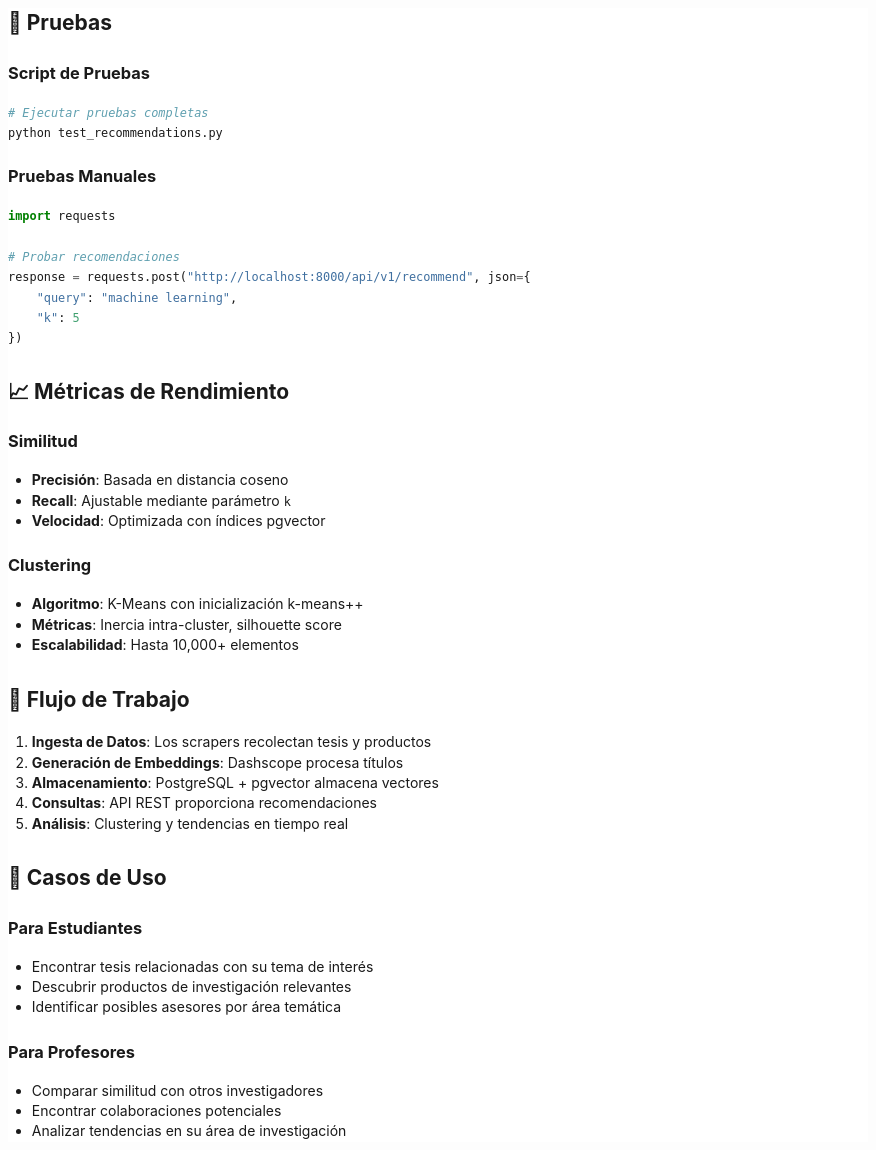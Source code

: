## 🧪 Pruebas

### Script de Pruebas
```bash
# Ejecutar pruebas completas
python test_recommendations.py
```

### Pruebas Manuales
```python
import requests

# Probar recomendaciones
response = requests.post("http://localhost:8000/api/v1/recommend", json={
    "query": "machine learning",
    "k": 5
})
```

## 📈 Métricas de Rendimiento

### Similitud
- **Precisión**: Basada en distancia coseno
- **Recall**: Ajustable mediante parámetro `k`
- **Velocidad**: Optimizada con índices pgvector

### Clustering
- **Algoritmo**: K-Means con inicialización k-means++
- **Métricas**: Inercia intra-cluster, silhouette score
- **Escalabilidad**: Hasta 10,000+ elementos

## 🔄 Flujo de Trabajo

1. **Ingesta de Datos**: Los scrapers recolectan tesis y productos
2. **Generación de Embeddings**: Dashscope procesa títulos
3. **Almacenamiento**: PostgreSQL + pgvector almacena vectores
4. **Consultas**: API REST proporciona recomendaciones
5. **Análisis**: Clustering y tendencias en tiempo real

## 🎯 Casos de Uso

### Para Estudiantes
- Encontrar tesis relacionadas con su tema de interés
- Descubrir productos de investigación relevantes
- Identificar posibles asesores por área temática

### Para Profesores
- Comparar similitud con otros investigadores
- Encontrar colaboraciones potenciales
- Analizar tendencias en su área de investigación
